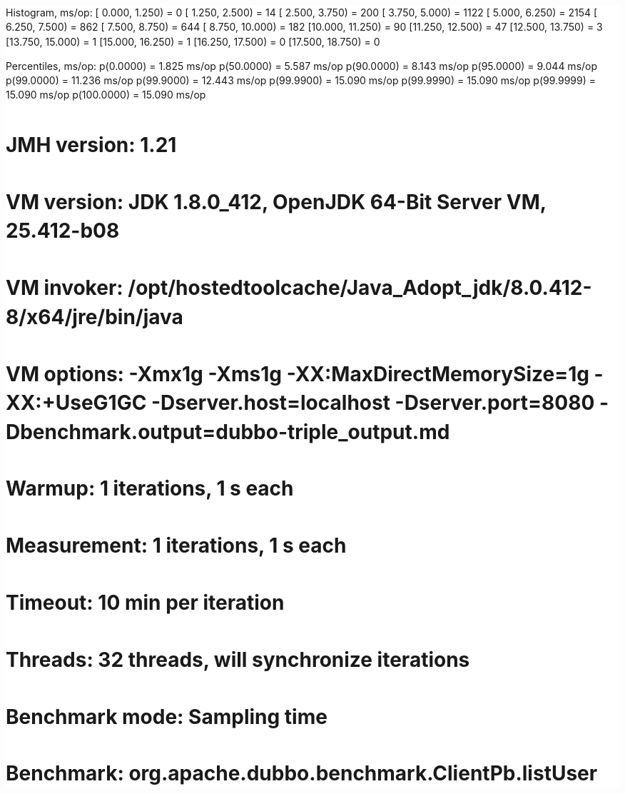   Histogram, ms/op:
    [ 0.000,  1.250) = 0 
    [ 1.250,  2.500) = 14 
    [ 2.500,  3.750) = 200 
    [ 3.750,  5.000) = 1122 
    [ 5.000,  6.250) = 2154 
    [ 6.250,  7.500) = 862 
    [ 7.500,  8.750) = 644 
    [ 8.750, 10.000) = 182 
    [10.000, 11.250) = 90 
    [11.250, 12.500) = 47 
    [12.500, 13.750) = 3 
    [13.750, 15.000) = 1 
    [15.000, 16.250) = 1 
    [16.250, 17.500) = 0 
    [17.500, 18.750) = 0 

  Percentiles, ms/op:
      p(0.0000) =      1.825 ms/op
     p(50.0000) =      5.587 ms/op
     p(90.0000) =      8.143 ms/op
     p(95.0000) =      9.044 ms/op
     p(99.0000) =     11.236 ms/op
     p(99.9000) =     12.443 ms/op
     p(99.9900) =     15.090 ms/op
     p(99.9990) =     15.090 ms/op
     p(99.9999) =     15.090 ms/op
    p(100.0000) =     15.090 ms/op


# JMH version: 1.21
# VM version: JDK 1.8.0_412, OpenJDK 64-Bit Server VM, 25.412-b08
# VM invoker: /opt/hostedtoolcache/Java_Adopt_jdk/8.0.412-8/x64/jre/bin/java
# VM options: -Xmx1g -Xms1g -XX:MaxDirectMemorySize=1g -XX:+UseG1GC -Dserver.host=localhost -Dserver.port=8080 -Dbenchmark.output=dubbo-triple_output.md
# Warmup: 1 iterations, 1 s each
# Measurement: 1 iterations, 1 s each
# Timeout: 10 min per iteration
# Threads: 32 threads, will synchronize iterations
# Benchmark mode: Sampling time
# Benchmark: org.apache.dubbo.benchmark.ClientPb.listUser
